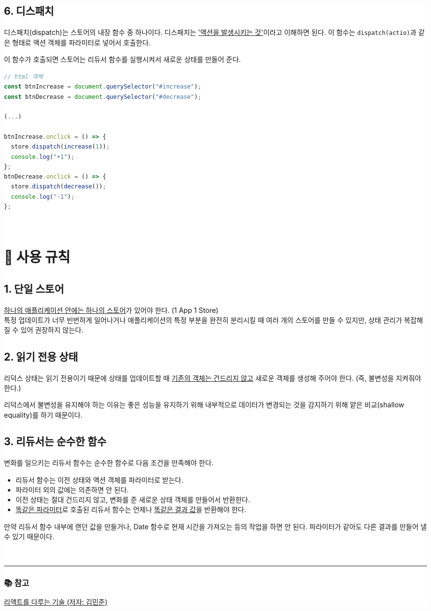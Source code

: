 ## 6. 디스패치

디스패치(dispatch)는 스토어의 내장 함수 중 하나이다. 디스패치는 <u>'액션을 발생시키는 것'</u>이라고 이해하면 된다. 이 함수는 `dispatch(actio)`과 같은 형태로 액션 객체를 파라미터로 넣어서 호출한다.

이 함수가 호출되면 스토어는 리듀서 함수를 실행시켜서 새로운 상태를 만들어 준다.

```jsx
// html 객체
const btnIncrease = document.querySelector("#increase");
const btnDecrease = document.querySelector("#decrease");

(...)

btnIncrease.onclick = () => {
  store.dispatch(increase(1));
  console.log("+1");
};
btnDecrease.onclick = () => {
  store.dispatch(decrease());
  console.log("-1");
};
```

<br>

# 🤙 사용 규칙

## 1. 단일 스토어

<u>하나의 애플리케이션 안에는 하나의 스토어</u>가 있어야 한다. (1 App 1 Store)<Br>
특정 업데이트가 너무 빈번하게 일어나거나 애플리케이션의 특정 부분을 완전히 분리시킬 때 여러 개의 스토어를 만들 수 있지만, 상태 관리가 복잡해질 수 있어 권장하지 않는다.

## 2. 읽기 전용 상태

리덕스 상태는 읽기 전용이기 때문에 상태를 업데이트할 때 <u>기존의 객체는 건드리지 않고</u> 새로운 객체를 생성해 주어야 한다. (즉, 불변성을 지켜줘야 한다.)

리덕스에서 불변성을 유지해야 하는 이유는 좋은 성능을 유지하기 위해 내부적으로 데이터가 변경되는 것을 감지하기 위해 얕은 비교(shallow equality)를 하기 때문이다.

## 3. 리듀서는 순수한 함수

변화를 일으키는 리듀서 함수는 순수한 함수로 다음 조건을 만족해야 한다.

-   리듀서 함수는 이전 상태와 액션 객체를 파라미터로 받는다.
-   파라미터 외의 값에는 의존하면 안 된다.
-   이전 상태는 절대 건드리지 않고, 변화를 준 새로운 상태 객체를 만들어서 반환한다.
-   <u>똑같은 파라미터</u>로 호출된 리듀서 함수는 언제나 <u>똑같은 결과 값</u>을 반환해야 한다.

만약 리듀서 함수 내부에 랜던 값을 만들거나, Date 함수로 현재 시간을 가져오는 등의 작업을 하면 안 된다. 파라미터가 같아도 다른 결과를 만들어 낼 수 있기 때문이다.

<br>

---

### 📚 참고

[리액트를 다루는 기술 (저자: 김민준)](http://www.kyobobook.co.kr/product/detailViewKor.laf?ejkGb=KOR&mallGb=KOR&barcode=9791160508796&orderClick=LAG&Kc=)
